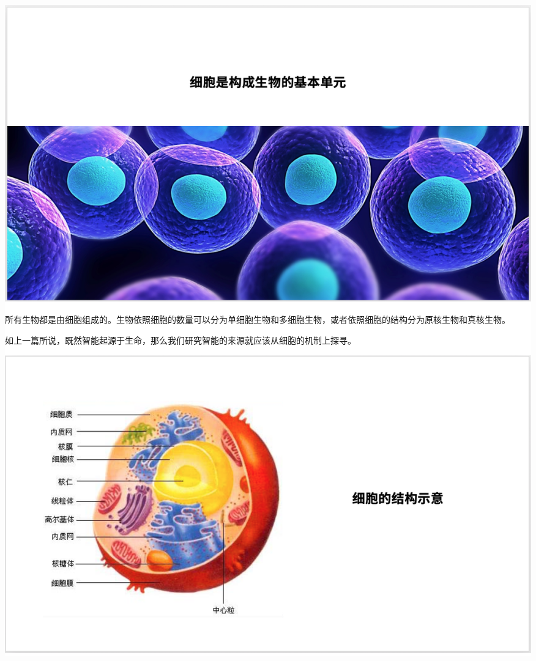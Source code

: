 ![](imgs/4324074-08fa4b93e3d04247.png?imageMogr2/auto-orient/strip%7CimageView2/2/w/1240)

所有生物都是由细胞组成的。生物依照细胞的数量可以分为单细胞生物和多细胞生物，或者依照细胞的结构分为原核生物和真核生物。

如上一篇所说，既然智能起源于生命，那么我们研究智能的来源就应该从细胞的机制上探寻。


![](imgs/4324074-c9a08613cd518f0c.png?imageMogr2/auto-orient/strip%7CimageView2/2/w/1240)
